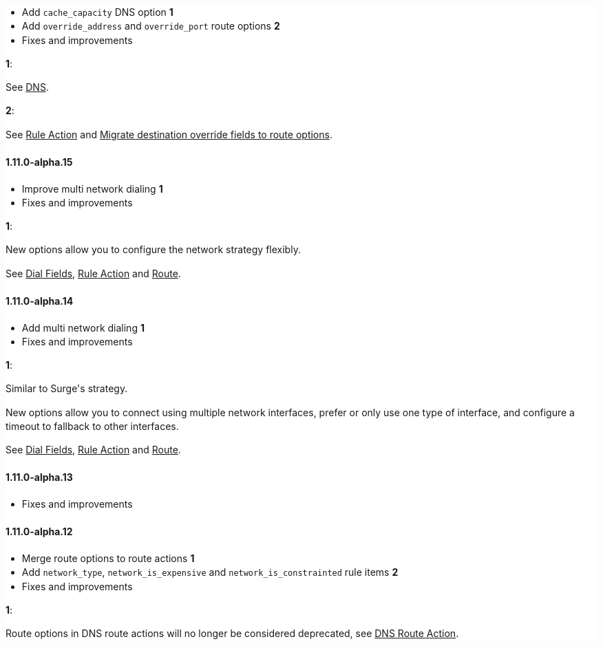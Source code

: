 - Add `cache_capacity` DNS option **1**
- Add `override_address` and `override_port` route options **2**
- Fixes and improvements

**1**:

See [DNS](/configuration/dns/#cache_capacity).

**2**:

See [Rule Action](/configuration/route/#override_address) and
[Migrate destination override fields to route options](/migration/#migrate-destination-override-fields-to-route-options).

#### 1.11.0-alpha.15

- Improve multi network dialing **1**
- Fixes and improvements

**1**:

New options allow you to configure the network strategy flexibly.

See [Dial Fields](/configuration/shared/dial/#network_strategy),
[Rule Action](/configuration/route/rule_action/#network_strategy)
and [Route](/configuration/route/#default_network_strategy).

#### 1.11.0-alpha.14

- Add multi network dialing **1**
- Fixes and improvements

**1**:

Similar to Surge's strategy.

New options allow you to connect using multiple network interfaces,
prefer or only use one type of interface,
and configure a timeout to fallback to other interfaces.

See [Dial Fields](/configuration/shared/dial/#network_strategy),
[Rule Action](/configuration/route/rule_action/#network_strategy)
and [Route](/configuration/route/#default_network_strategy).

#### 1.11.0-alpha.13

- Fixes and improvements

#### 1.11.0-alpha.12

- Merge route options to route actions **1**
- Add `network_type`, `network_is_expensive` and `network_is_constrainted` rule items **2**
- Fixes and improvements

**1**:

Route options in DNS route actions will no longer be considered deprecated,
see [DNS Route Action](/configuration/dns/rule_action/).
